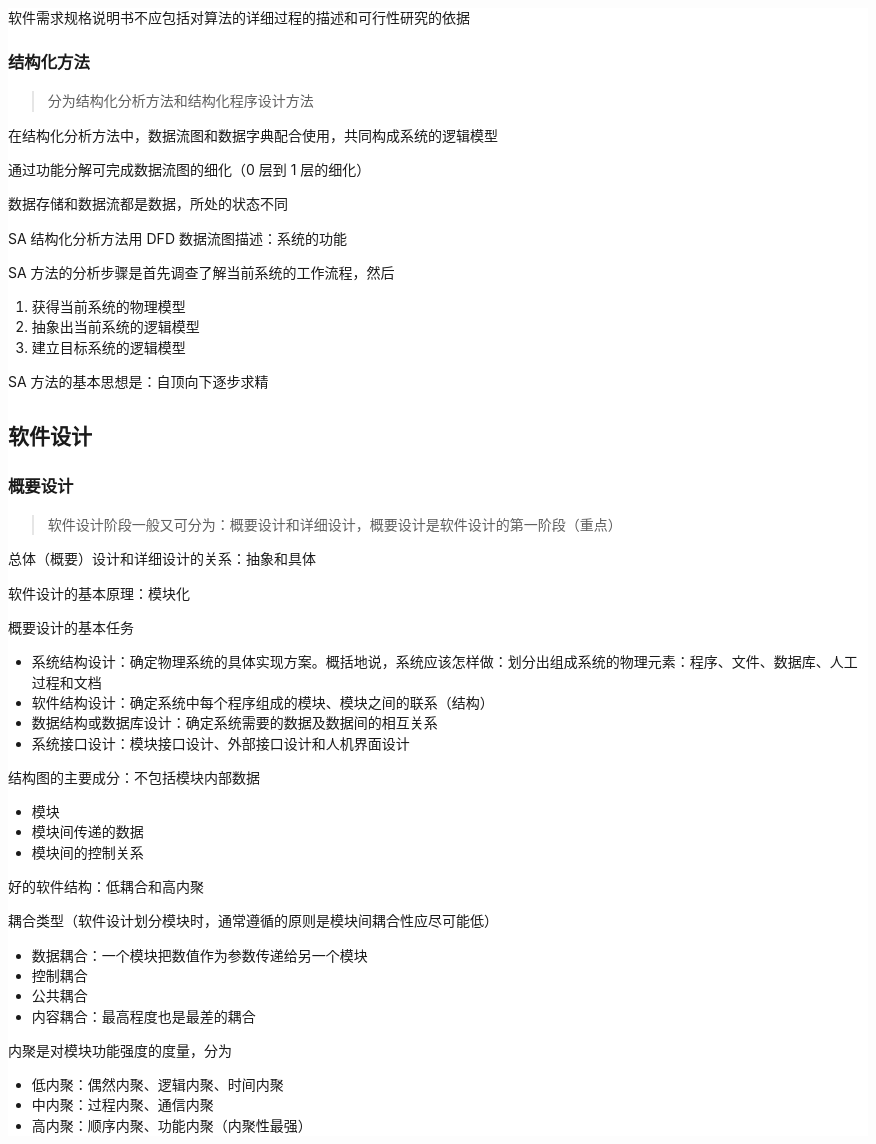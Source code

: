 软件需求规格说明书不应包括对算法的详细过程的描述和可行性研究的依据

### 结构化方法

> 分为结构化分析方法和结构化程序设计方法

在结构化分析方法中，数据流图和数据字典配合使用，共同构成系统的逻辑模型

通过功能分解可完成数据流图的细化（0 层到 1 层的细化）

数据存储和数据流都是数据，所处的状态不同

SA 结构化分析方法用 DFD 数据流图描述：系统的功能

SA 方法的分析步骤是首先调查了解当前系统的工作流程，然后

1. 获得当前系统的物理模型
2. 抽象出当前系统的逻辑模型
3. 建立目标系统的逻辑模型

SA 方法的基本思想是：自顶向下逐步求精

## 软件设计

### 概要设计

> 软件设计阶段一般又可分为：概要设计和详细设计，概要设计是软件设计的第一阶段（重点）
>

总体（概要）设计和详细设计的关系：抽象和具体

软件设计的基本原理：模块化

概要设计的基本任务

- 系统结构设计：确定物理系统的具体实现方案。概括地说，系统应该怎样做：划分出组成系统的物理元素：程序、文件、数据库、人工过程和文档
- 软件结构设计：确定系统中每个程序组成的模块、模块之间的联系（结构）
- 数据结构或数据库设计：确定系统需要的数据及数据间的相互关系
- 系统接口设计：模块接口设计、外部接口设计和人机界面设计

结构图的主要成分：不包括模块内部数据

- 模块
- 模块间传递的数据
- 模块间的控制关系

好的软件结构：低耦合和高内聚

耦合类型（软件设计划分模块时，通常遵循的原则是模块间耦合性应尽可能低）

- 数据耦合：一个模块把数值作为参数传递给另一个模块
- 控制耦合
- 公共耦合
- 内容耦合：最高程度也是最差的耦合

内聚是对模块功能强度的度量，分为

- 低内聚：偶然内聚、逻辑内聚、时间内聚
- 中内聚：过程内聚、通信内聚
- 高内聚：顺序内聚、功能内聚（内聚性最强）
